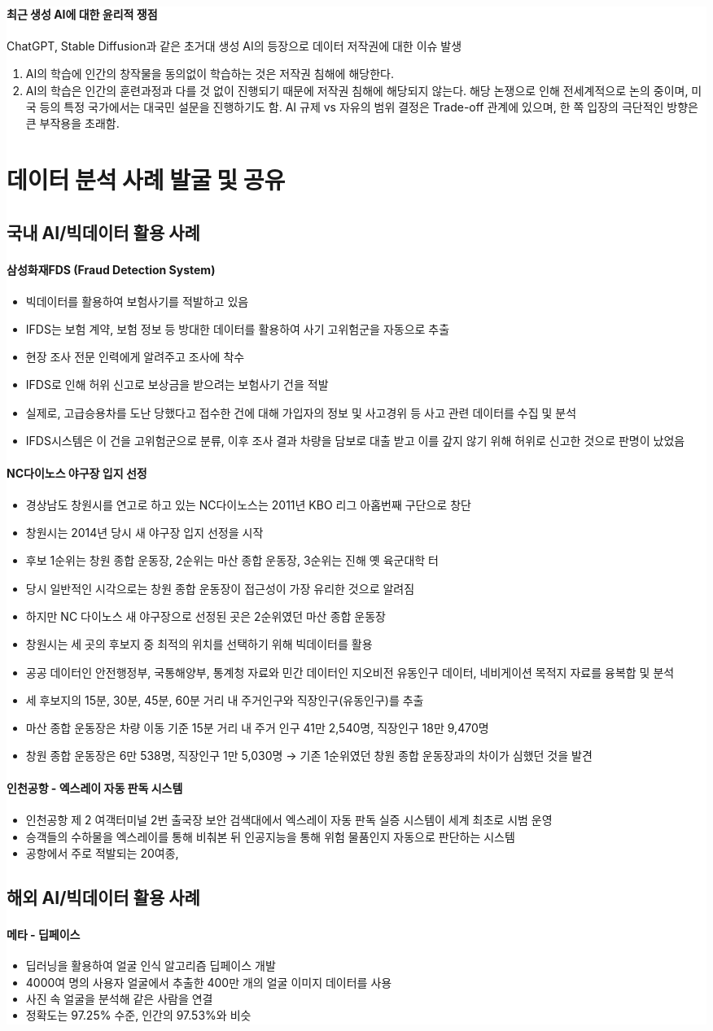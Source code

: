#### 최근 생성 AI에 대한 윤리적 쟁점

ChatGPT, Stable Diffusion과 같은 초거대 생성 AI의 등장으로 데이터 저작권에 대한 이슈 발생
1. AI의 학습에 인간의 창작물을 동의없이 학습하는 것은 저작권 침해에 해당한다.
2. AI의 학습은 인간의 훈련과정과 다를 것 없이 진행되기 때문에 저작권 침해에 해당되지 않는다.
해당 논쟁으로 인해 전세계적으로 논의 중이며, 미국 등의 특정 국가에서는 대국민 설문을 진행하기도 함.
AI 규제 vs 자유의 범위 결정은 Trade-off 관계에 있으며, 한 쪽 입장의 극단적인 방향은 큰 부작용을 초래함.


# 데이터 분석 사례 발굴 및 공유

## 국내 AI/빅데이터 활용 사례

#### 삼성화재FDS (Fraud Detection System)

- 빅데이터를 활용하여 보험사기를 적발하고 있음
- IFDS는 보험 계약, 보험 정보 등 방대한 데이터를 활용하여 사기 고위험군을 자동으로 추출
- 현장 조사 전문 인력에게 알려주고 조사에 착수

- IFDS로 인해 허위 신고로 보상금을 받으려는 보험사기 건을 적발
- 실제로, 고급승용차를 도난 당했다고 접수한 건에 대해 가입자의 정보 및 사고경위 등 사고 관련 데이터를 수집 및 분석
- IFDS시스템은 이 건을 고위험군으로 분류, 이후 조사 결과 차량을 담보로 대출 받고 이를 갚지 않기 위해 허위로 신고한 것으로 판명이 났었음

#### NC다이노스 야구장 입지 선정

- 경상남도 창원시를 연고로 하고 있는 NC다이노스는 2011년 KBO 리그 아홉번째 구단으로 창단
- 창원시는 2014년 당시 새 야구장 입지 선정을 시작
- 후보 1순위는 창원 종합 운동장, 2순위는 마산 종합 운동장, 3순위는 진해 옛 육군대학 터
- 당시 일반적인 시각으로는 창원 종합 운동장이 접근성이 가장 유리한 것으로 알려짐

- 하지만 NC 다이노스 새 야구장으로 선정된 곳은 2순위였던 마산 종합 운동장
- 창원시는 세 곳의 후보지 중 최적의 위치를 선택하기 위해 빅데이터를 활용
- 공공 데이터인 안전행정부, 국통해양부, 통계청 자료와 민간 데이터인 지오비전 유동인구 데이터, 네비게이션 목적지 자료를 융복합 및 분석
- 세 후보지의 15분, 30분, 45분, 60분 거리 내 주거인구와 직장인구(유동인구)를 추출

- 마산 종합 운동장은 차량 이동 기준 15분 거리 내 주거 인구 41만 2,540명, 직장인구 18만 9,470명 
- 창원 종합 운동장은 6만 538명, 직장인구 1만 5,030명
	→ 기존 1순위였던 창원 종합 운동장과의 차이가 심했던 것을 발견

#### 인천공항 - 엑스레이 자동 판독 시스템

- 인천공항 제 2 여객터미널 2번 출국장 보안 검색대에서 엑스레이 자동 판독 실증 시스템이 세계 최초로 시범 운영
- 승객들의 수하물을 엑스레이를 통해 비춰본 뒤 인공지능을 통해 위험 물품인지 자동으로 판단하는 시스템
- 공항에서 주로 적발되는 20여종,

## 해외 AI/빅데이터 활용 사례

#### 메타 - 딥페이스

- 딥러닝을 활용하여 얼굴 인식 알고리즘 딥페이스 개발
- 4000여 명의 사용자 얼굴에서 추출한 400만 개의 얼굴 이미지 데이터를 사용
- 사진 속 얼굴을 분석해 같은 사람을 연결
- 정확도는 97.25% 수준, 인간의 97.53%와 비슷
